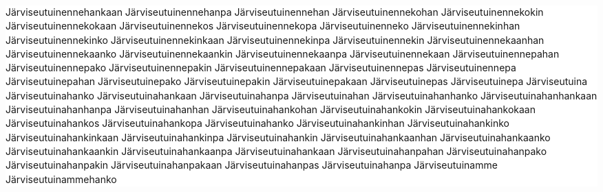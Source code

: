 Järviseutuinennehankaan
Järviseutuinennehanpa
Järviseutuinennehan
Järviseutuinennekohan
Järviseutuinennekokin
Järviseutuinennekokaan
Järviseutuinennekos
Järviseutuinennekopa
Järviseutuinenneko
Järviseutuinennekinhan
Järviseutuinennekinko
Järviseutuinennekinkaan
Järviseutuinennekinpa
Järviseutuinennekin
Järviseutuinennekaanhan
Järviseutuinennekaanko
Järviseutuinennekaankin
Järviseutuinennekaanpa
Järviseutuinennekaan
Järviseutuinennepahan
Järviseutuinennepako
Järviseutuinennepakin
Järviseutuinennepakaan
Järviseutuinennepas
Järviseutuinennepa
Järviseutuinepahan
Järviseutuinepako
Järviseutuinepakin
Järviseutuinepakaan
Järviseutuinepas
Järviseutuinepa
Järviseutuina
Järviseutuinahanko
Järviseutuinahankaan
Järviseutuinahanpa
Järviseutuinahan
Järviseutuinahanhanko
Järviseutuinahanhankaan
Järviseutuinahanhanpa
Järviseutuinahanhan
Järviseutuinahankohan
Järviseutuinahankokin
Järviseutuinahankokaan
Järviseutuinahankos
Järviseutuinahankopa
Järviseutuinahanko
Järviseutuinahankinhan
Järviseutuinahankinko
Järviseutuinahankinkaan
Järviseutuinahankinpa
Järviseutuinahankin
Järviseutuinahankaanhan
Järviseutuinahankaanko
Järviseutuinahankaankin
Järviseutuinahankaanpa
Järviseutuinahankaan
Järviseutuinahanpahan
Järviseutuinahanpako
Järviseutuinahanpakin
Järviseutuinahanpakaan
Järviseutuinahanpas
Järviseutuinahanpa
Järviseutuinamme
Järviseutuinammehanko